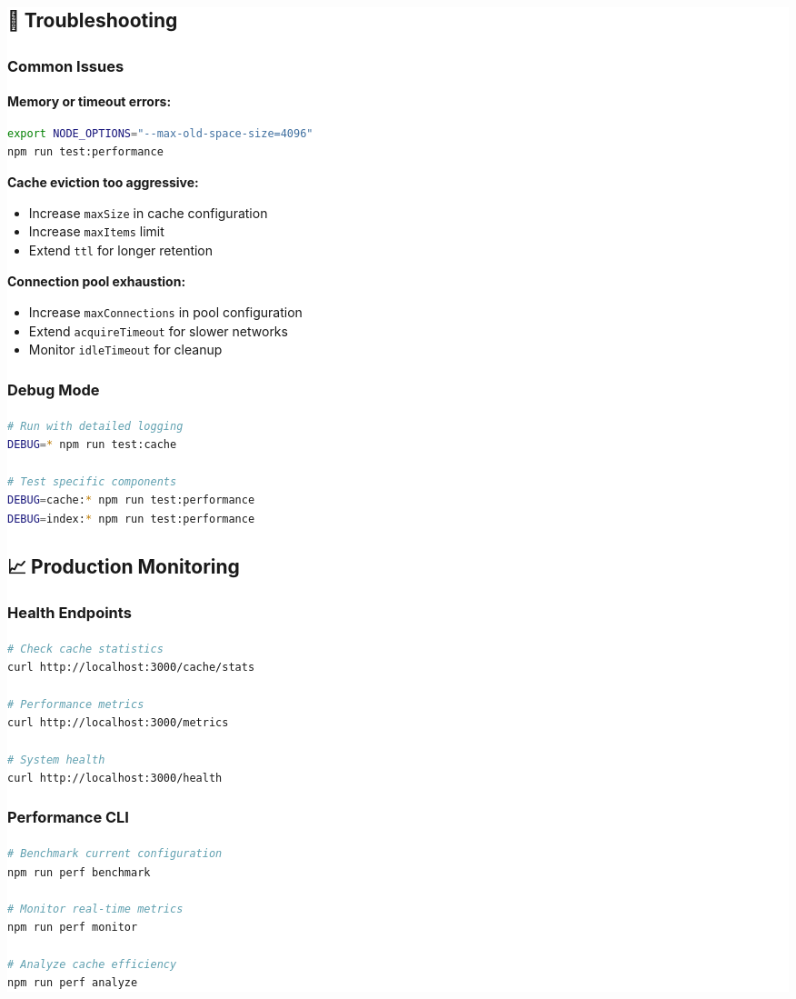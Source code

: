 ## 🔧 Troubleshooting

### Common Issues

**Memory or timeout errors:**
```bash
export NODE_OPTIONS="--max-old-space-size=4096"
npm run test:performance
```

**Cache eviction too aggressive:**
- Increase `maxSize` in cache configuration
- Increase `maxItems` limit
- Extend `ttl` for longer retention

**Connection pool exhaustion:**
- Increase `maxConnections` in pool configuration
- Extend `acquireTimeout` for slower networks
- Monitor `idleTimeout` for cleanup

### Debug Mode

```bash
# Run with detailed logging
DEBUG=* npm run test:cache

# Test specific components
DEBUG=cache:* npm run test:performance
DEBUG=index:* npm run test:performance
```

## 📈 Production Monitoring

### Health Endpoints

```bash
# Check cache statistics
curl http://localhost:3000/cache/stats

# Performance metrics
curl http://localhost:3000/metrics

# System health
curl http://localhost:3000/health
```

### Performance CLI

```bash
# Benchmark current configuration
npm run perf benchmark

# Monitor real-time metrics
npm run perf monitor

# Analyze cache efficiency
npm run perf analyze
```
